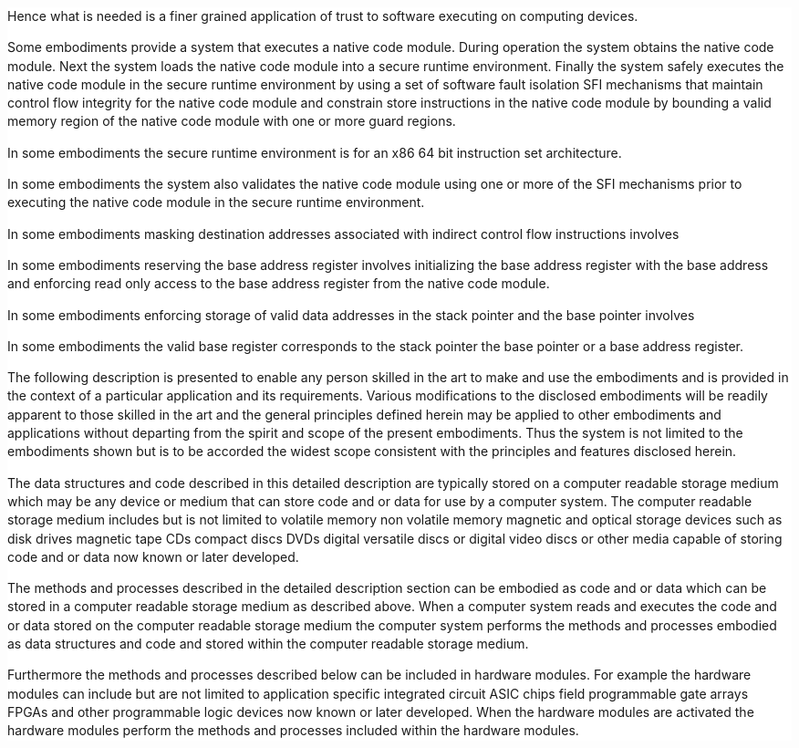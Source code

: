 Hence what is needed is a finer grained application of trust to software executing on computing devices.

Some embodiments provide a system that executes a native code module. During operation the system obtains the native code module. Next the system loads the native code module into a secure runtime environment. Finally the system safely executes the native code module in the secure runtime environment by using a set of software fault isolation SFI mechanisms that maintain control flow integrity for the native code module and constrain store instructions in the native code module by bounding a valid memory region of the native code module with one or more guard regions.

In some embodiments the secure runtime environment is for an x86 64 bit instruction set architecture.

In some embodiments the system also validates the native code module using one or more of the SFI mechanisms prior to executing the native code module in the secure runtime environment.

In some embodiments masking destination addresses associated with indirect control flow instructions involves 

In some embodiments reserving the base address register involves initializing the base address register with the base address and enforcing read only access to the base address register from the native code module.

In some embodiments enforcing storage of valid data addresses in the stack pointer and the base pointer involves 

In some embodiments the valid base register corresponds to the stack pointer the base pointer or a base address register.

The following description is presented to enable any person skilled in the art to make and use the embodiments and is provided in the context of a particular application and its requirements. Various modifications to the disclosed embodiments will be readily apparent to those skilled in the art and the general principles defined herein may be applied to other embodiments and applications without departing from the spirit and scope of the present embodiments. Thus the system is not limited to the embodiments shown but is to be accorded the widest scope consistent with the principles and features disclosed herein.

The data structures and code described in this detailed description are typically stored on a computer readable storage medium which may be any device or medium that can store code and or data for use by a computer system. The computer readable storage medium includes but is not limited to volatile memory non volatile memory magnetic and optical storage devices such as disk drives magnetic tape CDs compact discs DVDs digital versatile discs or digital video discs or other media capable of storing code and or data now known or later developed.

The methods and processes described in the detailed description section can be embodied as code and or data which can be stored in a computer readable storage medium as described above. When a computer system reads and executes the code and or data stored on the computer readable storage medium the computer system performs the methods and processes embodied as data structures and code and stored within the computer readable storage medium.

Furthermore the methods and processes described below can be included in hardware modules. For example the hardware modules can include but are not limited to application specific integrated circuit ASIC chips field programmable gate arrays FPGAs and other programmable logic devices now known or later developed. When the hardware modules are activated the hardware modules perform the methods and processes included within the hardware modules.
